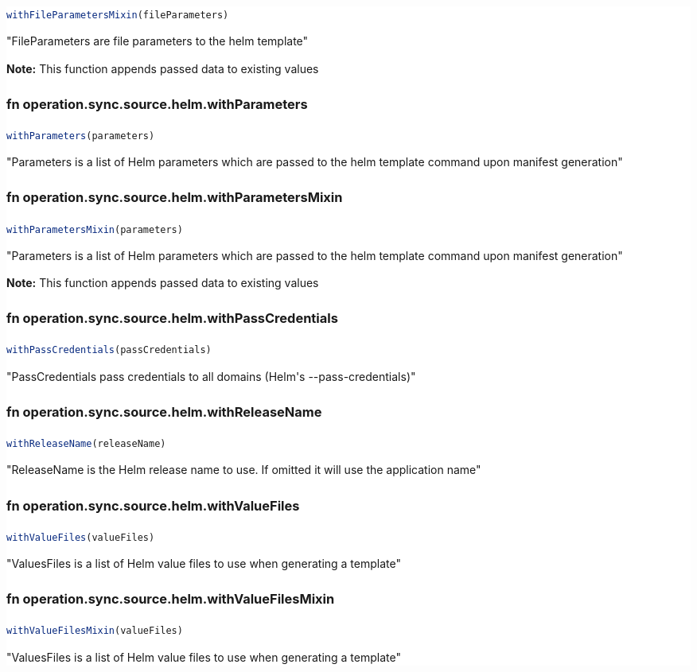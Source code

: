 ```ts
withFileParametersMixin(fileParameters)
```

"FileParameters are file parameters to the helm template"

**Note:** This function appends passed data to existing values

### fn operation.sync.source.helm.withParameters

```ts
withParameters(parameters)
```

"Parameters is a list of Helm parameters which are passed to the helm template command upon manifest generation"

### fn operation.sync.source.helm.withParametersMixin

```ts
withParametersMixin(parameters)
```

"Parameters is a list of Helm parameters which are passed to the helm template command upon manifest generation"

**Note:** This function appends passed data to existing values

### fn operation.sync.source.helm.withPassCredentials

```ts
withPassCredentials(passCredentials)
```

"PassCredentials pass credentials to all domains (Helm's --pass-credentials)"

### fn operation.sync.source.helm.withReleaseName

```ts
withReleaseName(releaseName)
```

"ReleaseName is the Helm release name to use. If omitted it will use the application name"

### fn operation.sync.source.helm.withValueFiles

```ts
withValueFiles(valueFiles)
```

"ValuesFiles is a list of Helm value files to use when generating a template"

### fn operation.sync.source.helm.withValueFilesMixin

```ts
withValueFilesMixin(valueFiles)
```

"ValuesFiles is a list of Helm value files to use when generating a template"
